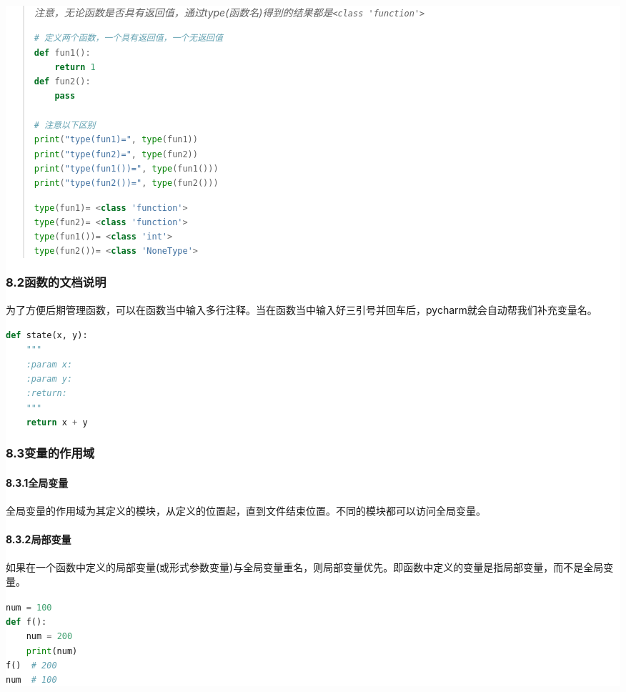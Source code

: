> *注意，无论函数是否具有返回值，通过type(函数名)得到的结果都是`<class 'function'>`*
>
> ```py
> # 定义两个函数，一个具有返回值，一个无返回值
> def fun1():
>     return 1
> def fun2():
>     pass
>   
> # 注意以下区别  
> print("type(fun1)=", type(fun1))
> print("type(fun2)=", type(fun2))
> print("type(fun1())=", type(fun1()))
> print("type(fun2())=", type(fun2()))
> ```
>
> ```py
> type(fun1)= <class 'function'>
> type(fun2)= <class 'function'>
> type(fun1())= <class 'int'>
> type(fun2())= <class 'NoneType'>
> ```

### 8.2函数的文档说明

为了方便后期管理函数，可以在函数当中输入多行注释。当在函数当中输入好三引号并回车后，pycharm就会自动帮我们补充变量名。

```python
def state(x, y):
    """
    :param x:
    :param y:
    :return:
    """
    return x + y
```

### 8.3变量的作用域

#### 8.3.1全局变量

全局变量的作用域为其定义的模块，从定义的位置起，直到文件结束位置。不同的模块都可以访问全局变量。

#### 8.3.2局部变量

如果在一个函数中定义的局部变量(或形式参数变量)与全局变量重名，则局部变量优先。即函数中定义的变量是指局部变量，而不是全局变量。

```python
num = 100
def f():
	num = 200
	print(num)
f()  # 200
num  # 100
```
